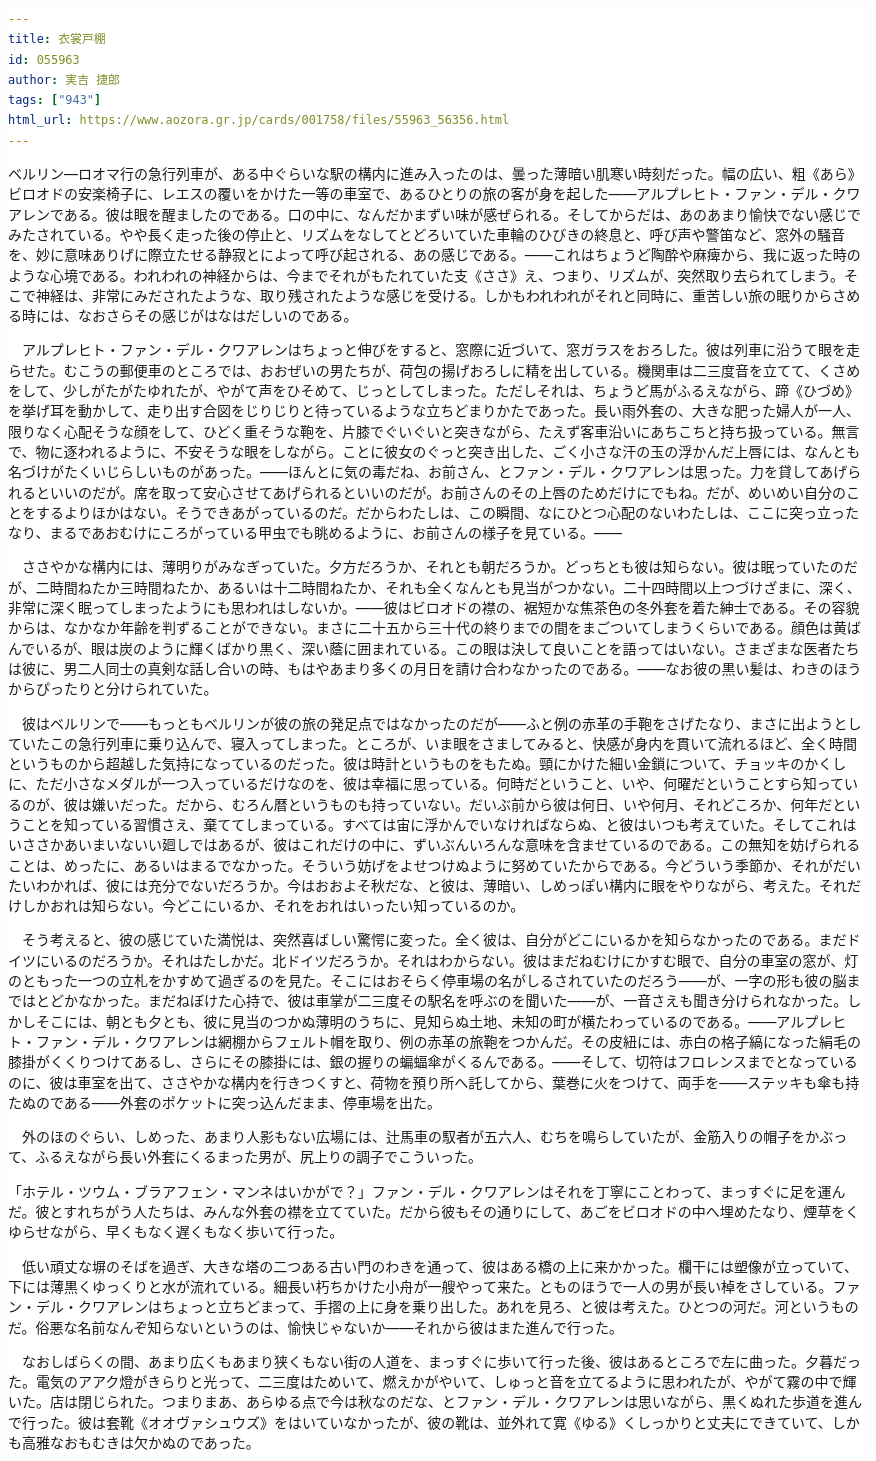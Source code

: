```yaml
---
title: 衣裳戸棚
id: 055963
author: 実吉 捷郎
tags: ["943"]
html_url: https://www.aozora.gr.jp/cards/001758/files/55963_56356.html
---
```


ベルリン―ロオマ行の急行列車が、ある中ぐらいな駅の構内に進み入ったのは、曇った薄暗い肌寒い時刻だった。幅の広い、粗《あら》ビロオドの安楽椅子に、レエスの覆いをかけた一等の車室で、あるひとりの旅の客が身を起した――アルプレヒト・ファン・デル・クワアレンである。彼は眼を醒ましたのである。口の中に、なんだかまずい味が感ぜられる。そしてからだは、あのあまり愉快でない感じでみたされている。やや長く走った後の停止と、リズムをなしてとどろいていた車輪のひびきの終息と、呼び声や警笛など、窓外の騒音を、妙に意味ありげに際立たせる静寂とによって呼び起される、あの感じである。――これはちょうど陶酔や麻痺から、我に返った時のような心境である。われわれの神経からは、今までそれがもたれていた支《ささ》え、つまり、リズムが、突然取り去られてしまう。そこで神経は、非常にみだされたような、取り残されたような感じを受ける。しかもわれわれがそれと同時に、重苦しい旅の眠りからさめる時には、なおさらその感じがはなはだしいのである。

　アルプレヒト・ファン・デル・クワアレンはちょっと伸びをすると、窓際に近づいて、窓ガラスをおろした。彼は列車に沿うて眼を走らせた。むこうの郵便車のところでは、おおぜいの男たちが、荷包の揚げおろしに精を出している。機関車は二三度音を立てて、くさめをして、少しがたがたゆれたが、やがて声をひそめて、じっとしてしまった。ただしそれは、ちょうど馬がふるえながら、蹄《ひづめ》を挙げ耳を動かして、走り出す合図をじりじりと待っているような立ちどまりかたであった。長い雨外套の、大きな肥った婦人が一人、限りなく心配そうな顔をして、ひどく重そうな鞄を、片膝でぐいぐいと突きながら、たえず客車沿いにあちこちと持ち扱っている。無言で、物に逐われるように、不安そうな眼をしながら。ことに彼女のぐっと突き出した、ごく小さな汗の玉の浮かんだ上唇には、なんとも名づけがたくいじらしいものがあった。――ほんとに気の毒だね、お前さん、とファン・デル・クワアレンは思った。力を貸してあげられるといいのだが。席を取って安心させてあげられるといいのだが。お前さんのその上唇のためだけにでもね。だが、めいめい自分のことをするよりほかはない。そうできあがっているのだ。だからわたしは、この瞬間、なにひとつ心配のないわたしは、ここに突っ立ったなり、まるであおむけにころがっている甲虫でも眺めるように、お前さんの様子を見ている。――

　ささやかな構内には、薄明りがみなぎっていた。夕方だろうか、それとも朝だろうか。どっちとも彼は知らない。彼は眠っていたのだが、二時間ねたか三時間ねたか、あるいは十二時間ねたか、それも全くなんとも見当がつかない。二十四時間以上つづけざまに、深く、非常に深く眠ってしまったようにも思われはしないか。――彼はビロオドの襟の、裾短かな焦茶色の冬外套を着た紳士である。その容貌からは、なかなか年齢を判ずることができない。まさに二十五から三十代の終りまでの間をまごついてしまうくらいである。顔色は黄ばんでいるが、眼は炭のように輝くばかり黒く、深い蔭に囲まれている。この眼は決して良いことを語ってはいない。さまざまな医者たちは彼に、男二人同士の真剣な話し合いの時、もはやあまり多くの月日を請け合わなかったのである。――なお彼の黒い髪は、わきのほうからぴったりと分けられていた。

　彼はベルリンで――もっともベルリンが彼の旅の発足点ではなかったのだが――ふと例の赤革の手鞄をさげたなり、まさに出ようとしていたこの急行列車に乗り込んで、寝入ってしまった。ところが、いま眼をさましてみると、快感が身内を貫いて流れるほど、全く時間というものから超越した気持になっているのだった。彼は時計というものをもたぬ。頸にかけた細い金鎖について、チョッキのかくしに、ただ小さなメダルが一つ入っているだけなのを、彼は幸福に思っている。何時だということ、いや、何曜だということすら知っているのが、彼は嫌いだった。だから、むろん暦というものも持っていない。だいぶ前から彼は何日、いや何月、それどころか、何年だということを知っている習慣さえ、棄ててしまっている。すべては宙に浮かんでいなければならぬ、と彼はいつも考えていた。そしてこれはいささかあいまいないい廻しではあるが、彼はこれだけの中に、ずいぶんいろんな意味を含ませているのである。この無知を妨げられることは、めったに、あるいはまるでなかった。そういう妨げをよせつけぬように努めていたからである。今どういう季節か、それがだいたいわかれば、彼には充分でないだろうか。今はおおよそ秋だな、と彼は、薄暗い、しめっぽい構内に眼をやりながら、考えた。それだけしかおれは知らない。今どこにいるか、それをおれはいったい知っているのか。

　そう考えると、彼の感じていた満悦は、突然喜ばしい驚愕に変った。全く彼は、自分がどこにいるかを知らなかったのである。まだドイツにいるのだろうか。それはたしかだ。北ドイツだろうか。それはわからない。彼はまだねむけにかすむ眼で、自分の車室の窓が、灯のともった一つの立札をかすめて過ぎるのを見た。そこにはおそらく停車場の名がしるされていたのだろう――が、一字の形も彼の脳まではとどかなかった。まだねぼけた心持で、彼は車掌が二三度その駅名を呼ぶのを聞いた――が、一音さえも聞き分けられなかった。しかしそこには、朝とも夕とも、彼に見当のつかぬ薄明のうちに、見知らぬ土地、未知の町が横たわっているのである。――アルプレヒト・ファン・デル・クワアレンは網棚からフェルト帽を取り、例の赤革の旅鞄をつかんだ。その皮紐には、赤白の格子縞になった絹毛の膝掛がくくりつけてあるし、さらにその膝掛には、銀の握りの蝙蝠傘がくるんである。――そして、切符はフロレンスまでとなっているのに、彼は車室を出て、ささやかな構内を行きつくすと、荷物を預り所へ託してから、葉巻に火をつけて、両手を――ステッキも傘も持たぬのである――外套のポケットに突っ込んだまま、停車場を出た。

　外のほのぐらい、しめった、あまり人影もない広場には、辻馬車の馭者が五六人、むちを鳴らしていたが、金筋入りの帽子をかぶって、ふるえながら長い外套にくるまった男が、尻上りの調子でこういった。

「ホテル・ツウム・ブラアフェン・マンネはいかがで？」ファン・デル・クワアレンはそれを丁寧にことわって、まっすぐに足を運んだ。彼とすれちがう人たちは、みんな外套の襟を立てていた。だから彼もその通りにして、あごをビロオドの中へ埋めたなり、煙草をくゆらせながら、早くもなく遅くもなく歩いて行った。

　低い頑丈な塀のそばを過ぎ、大きな塔の二つある古い門のわきを通って、彼はある橋の上に来かかった。欄干には塑像が立っていて、下には薄黒くゆっくりと水が流れている。細長い朽ちかけた小舟が一艘やって来た。とものほうで一人の男が長い棹をさしている。ファン・デル・クワアレンはちょっと立ちどまって、手摺の上に身を乗り出した。あれを見ろ、と彼は考えた。ひとつの河だ。河というものだ。俗悪な名前なんぞ知らないというのは、愉快じゃないか――それから彼はまた進んで行った。

　なおしばらくの間、あまり広くもあまり狭くもない街の人道を、まっすぐに歩いて行った後、彼はあるところで左に曲った。夕暮だった。電気のアアク燈がきらりと光って、二三度はためいて、燃えかがやいて、しゅっと音を立てるように思われたが、やがて霧の中で輝いた。店は閉じられた。つまりまあ、あらゆる点で今は秋なのだな、とファン・デル・クワアレンは思いながら、黒くぬれた歩道を進んで行った。彼は套靴《オオヴァシュウズ》をはいていなかったが、彼の靴は、並外れて寛《ゆる》くしっかりと丈夫にできていて、しかも高雅なおもむきは欠かぬのであった。
